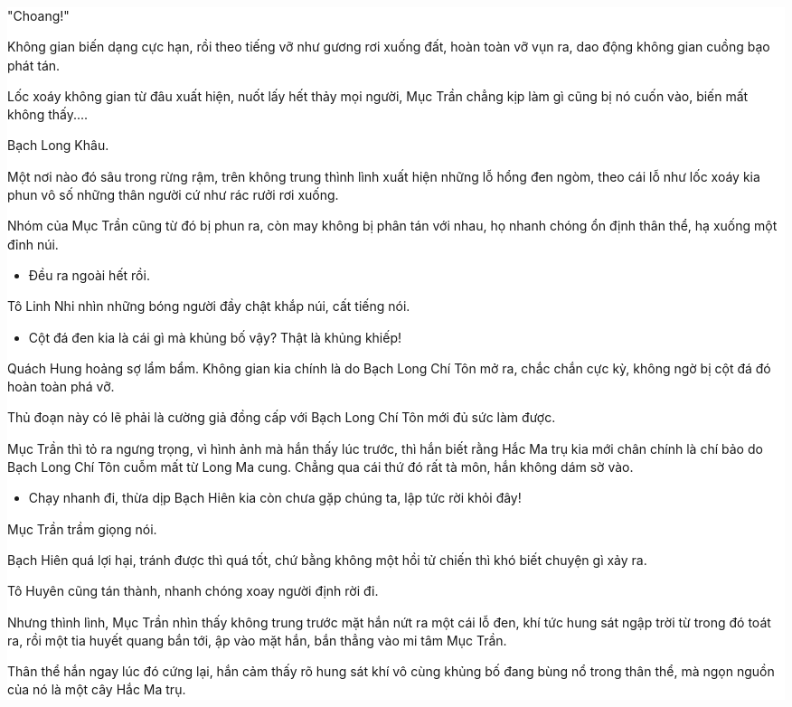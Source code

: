 "Choang!"

Không gian biến dạng cực hạn, rồi theo tiếng vỡ như gương rơi xuống đất, hoàn toàn vỡ vụn ra, dao động không gian cuồng bạo phát tán.

Lốc xoáy không gian từ đâu xuất hiện, nuốt lấy hết thảy mọi người, Mục Trần chẳng kịp làm gì cũng bị nó cuốn vào, biến mất không thấy....

Bạch Long Khâu.

Một nơi nào đó sâu trong rừng rậm, trên không trung thình lình xuất hiện những lỗ hổng đen ngòm, theo cái lỗ như lốc xoáy kia phun vô số những thân người cứ như rác rưởi rơi xuống.

Nhóm của Mục Trần cũng từ đó bị phun ra, còn may không bị phân tán với nhau, họ nhanh chóng ổn định thân thể, hạ xuống một đỉnh núi.

- Đều ra ngoài hết rồi.

Tô Linh Nhi nhìn những bóng người đầy chật khắp núi, cất tiếng nói.

- Cột đá đen kia là cái gì mà khủng bố vậy? Thật là khủng khiếp!

Quách Hung hoảng sợ lẩm bẩm. Không gian kia chính là do Bạch Long Chí Tôn mở ra, chắc chắn cực kỳ, không ngờ bị cột đá đó hoàn toàn phá vỡ.

Thủ đoạn này có lẽ phải là cường giả đồng cấp với Bạch Long Chí Tôn mới đủ sức làm được.

Mục Trần thì tỏ ra ngưng trọng, vì hình ảnh mà hắn thấy lúc trước, thì hắn biết rằng Hắc Ma trụ kia mới chân chính là chí bảo do Bạch Long Chí Tôn cuỗm mất từ Long Ma cung. Chẳng qua cái thứ đó rất tà môn, hắn không dám sờ vào.

- Chạy nhanh đi, thừa dịp Bạch Hiên kia còn chưa gặp chúng ta, lập tức rời khỏi đây!

Mục Trần trầm giọng nói.

Bạch Hiên quá lợi hại, tránh được thì quá tốt, chứ bằng không một hồi tử chiến thì khó biết chuyện gì xảy ra.

Tô Huyên cũng tán thành, nhanh chóng xoay người định rời đi.

Nhưng thình lình, Mục Trần nhìn thấy không trung trước mặt hắn nứt ra một cái lỗ đen, khí tức hung sát ngập trời từ trong đó toát ra, rồi một tia huyết quang bắn tới, ập vào mặt hắn, bắn thẳng vào mi tâm Mục Trần.

Thân thể hắn ngay lúc đó cứng lại, hắn cảm thấy rõ hung sát khí vô cùng khủng bố đang bùng nổ trong thân thể, mà ngọn nguồn của nó là một cây Hắc Ma trụ.





